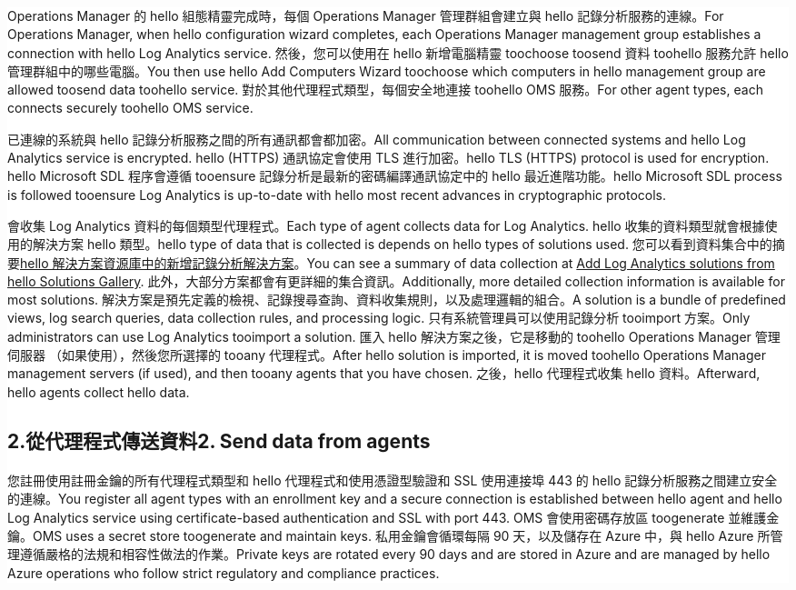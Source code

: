 <span data-ttu-id="00e6d-242">Operations Manager 的 hello 組態精靈完成時，每個 Operations Manager 管理群組會建立與 hello 記錄分析服務的連線。</span><span class="sxs-lookup"><span data-stu-id="00e6d-242">For Operations Manager, when hello configuration wizard completes, each Operations Manager management group establishes a connection with hello Log Analytics service.</span></span> <span data-ttu-id="00e6d-243">然後，您可以使用在 hello 新增電腦精靈 toochoose toosend 資料 toohello 服務允許 hello 管理群組中的哪些電腦。</span><span class="sxs-lookup"><span data-stu-id="00e6d-243">You then use hello Add Computers Wizard toochoose which computers in hello management group are allowed toosend data toohello service.</span></span> <span data-ttu-id="00e6d-244">對於其他代理程式類型，每個安全地連接 toohello OMS 服務。</span><span class="sxs-lookup"><span data-stu-id="00e6d-244">For other agent types, each connects securely toohello OMS service.</span></span>

<span data-ttu-id="00e6d-245">已連線的系統與 hello 記錄分析服務之間的所有通訊都會都加密。</span><span class="sxs-lookup"><span data-stu-id="00e6d-245">All communication between connected systems and hello Log Analytics service is encrypted.</span></span>  <span data-ttu-id="00e6d-246">hello (HTTPS) 通訊協定會使用 TLS 進行加密。</span><span class="sxs-lookup"><span data-stu-id="00e6d-246">hello TLS (HTTPS) protocol is used for encryption.</span></span>  <span data-ttu-id="00e6d-247">hello Microsoft SDL 程序會遵循 tooensure 記錄分析是最新的密碼編譯通訊協定中的 hello 最近進階功能。</span><span class="sxs-lookup"><span data-stu-id="00e6d-247">hello Microsoft SDL process is followed tooensure Log Analytics is up-to-date with hello most recent advances in cryptographic protocols.</span></span>

<span data-ttu-id="00e6d-248">會收集 Log Analytics 資料的每個類型代理程式。</span><span class="sxs-lookup"><span data-stu-id="00e6d-248">Each type of agent collects data for Log Analytics.</span></span> <span data-ttu-id="00e6d-249">hello 收集的資料類型就會根據使用的解決方案 hello 類型。</span><span class="sxs-lookup"><span data-stu-id="00e6d-249">hello type of data that is collected is depends on hello types of solutions used.</span></span> <span data-ttu-id="00e6d-250">您可以看到資料集合中的摘要[hello 解決方案資源庫中的新增記錄分析解決方案](log-analytics-add-solutions.md)。</span><span class="sxs-lookup"><span data-stu-id="00e6d-250">You can see a summary of data collection at [Add Log Analytics solutions from hello Solutions Gallery](log-analytics-add-solutions.md).</span></span> <span data-ttu-id="00e6d-251">此外，大部分方案都會有更詳細的集合資訊。</span><span class="sxs-lookup"><span data-stu-id="00e6d-251">Additionally, more detailed collection information is available for most solutions.</span></span> <span data-ttu-id="00e6d-252">解決方案是預先定義的檢視、記錄搜尋查詢、資料收集規則，以及處理邏輯的組合。</span><span class="sxs-lookup"><span data-stu-id="00e6d-252">A solution is a bundle of predefined views, log search queries, data collection rules, and processing logic.</span></span> <span data-ttu-id="00e6d-253">只有系統管理員可以使用記錄分析 tooimport 方案。</span><span class="sxs-lookup"><span data-stu-id="00e6d-253">Only administrators can use Log Analytics tooimport a solution.</span></span> <span data-ttu-id="00e6d-254">匯入 hello 解決方案之後，它是移動的 toohello Operations Manager 管理伺服器 （如果使用），然後您所選擇的 tooany 代理程式。</span><span class="sxs-lookup"><span data-stu-id="00e6d-254">After hello solution is imported, it is moved toohello Operations Manager management servers (if used), and then tooany agents that you have chosen.</span></span> <span data-ttu-id="00e6d-255">之後，hello 代理程式收集 hello 資料。</span><span class="sxs-lookup"><span data-stu-id="00e6d-255">Afterward, hello agents collect hello data.</span></span>

## <a name="2-send-data-from-agents"></a><span data-ttu-id="00e6d-256">2.從代理程式傳送資料</span><span class="sxs-lookup"><span data-stu-id="00e6d-256">2. Send data from agents</span></span>
<span data-ttu-id="00e6d-257">您註冊使用註冊金鑰的所有代理程式類型和 hello 代理程式和使用憑證型驗證和 SSL 使用連接埠 443 的 hello 記錄分析服務之間建立安全的連線。</span><span class="sxs-lookup"><span data-stu-id="00e6d-257">You register all agent types with an enrollment key and a secure connection is established between hello agent and hello Log Analytics service using certificate-based authentication and SSL with port 443.</span></span> <span data-ttu-id="00e6d-258">OMS 會使用密碼存放區 toogenerate 並維護金鑰。</span><span class="sxs-lookup"><span data-stu-id="00e6d-258">OMS uses a secret store toogenerate and maintain keys.</span></span> <span data-ttu-id="00e6d-259">私用金鑰會循環每隔 90 天，以及儲存在 Azure 中，與 hello Azure 所管理遵循嚴格的法規和相容性做法的作業。</span><span class="sxs-lookup"><span data-stu-id="00e6d-259">Private keys are rotated every 90 days and are stored in Azure and are managed by hello Azure operations who follow strict regulatory and compliance practices.</span></span>
